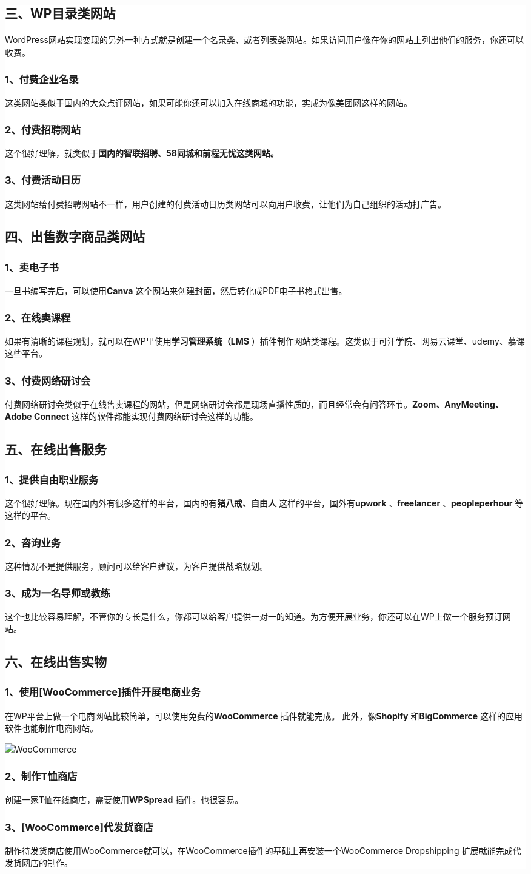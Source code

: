## 三、WP目录类网站
WordPress网站实现变现的另外一种方式就是创建一个名录类、或者列表类网站。如果访问用户像在你的网站上列出他们的服务，你还可以收费。  
### 1、付费企业名录   
这类网站类似于国内的大众点评网站，如果可能你还可以加入在线商城的功能，实成为像美团网这样的网站。  
### 2、付费招聘网站
这个很好理解，就类似于**国内的智联招聘、58同城和前程无忧这类网站。**   
### 3、付费活动日历
这类网站给付费招聘网站不一样，用户创建的付费活动日历类网站可以向用户收费，让他们为自己组织的活动打广告。  

## 四、出售数字商品类网站

### 1、卖电子书
一旦书编写完后，可以使用**Canva** 这个网站来创建封面，然后转化成PDF电子书格式出售。 

### 2、在线卖课程
如果有清晰的课程规划，就可以在WP里使用**学习管理系统（LMS** ）插件制作网站类课程。这类似于可汗学院、网易云课堂、udemy、慕课这些平台。

### 3、付费网络研讨会
付费网络研讨会类似于在线售卖课程的网站，但是网络研讨会都是现场直播性质的，而且经常会有问答环节。**Zoom、AnyMeeting、Adobe Connect** 这样的软件都能实现付费网络研讨会这样的功能。  

## 五、在线出售服务 

### 1、提供自由职业服务
这个很好理解。现在国内外有很多这样的平台，国内的有**猪八戒、自由人** 这样的平台，国外有**upwork** 、**freelancer** 、**peopleperhour** 等这样的平台。

### 2、咨询业务   
这种情况不是提供服务，顾问可以给客户建议，为客户提供战略规划。  

### 3、成为一名导师或教练
这个也比较容易理解，不管你的专长是什么，你都可以给客户提供一对一的知道。为方便开展业务，你还可以在WP上做一个服务预订网站。

## 六、在线出售实物

### 1、使用[WooCommerce]插件开展电商业务

在WP平台上做一个电商网站比较简单，可以使用免费的**WooCommerce** 插件就能完成。 此外，像**Shopify** 和**BigCommerce** 这样的应用软件也能制作电商网站。

![](https://pic1.zhimg.com/v2-8f4f407ca6e3ddf6058659f8425004d8_b.jpg)WooCommerce  

### 2、制作T恤商店

创建一家T恤在线商店，需要使用**WPSpread** 插件。也很容易。  

### 3、[WooCommerce]代发货商店
制作待发货商店使用WooCommerce就可以，在WooCommerce插件的基础上再安装一个[WooCommerce Dropshipping](https://woocommerce.com/products/woocommerce-dropshipping/) 扩展就能完成代发货网店的制作。  
